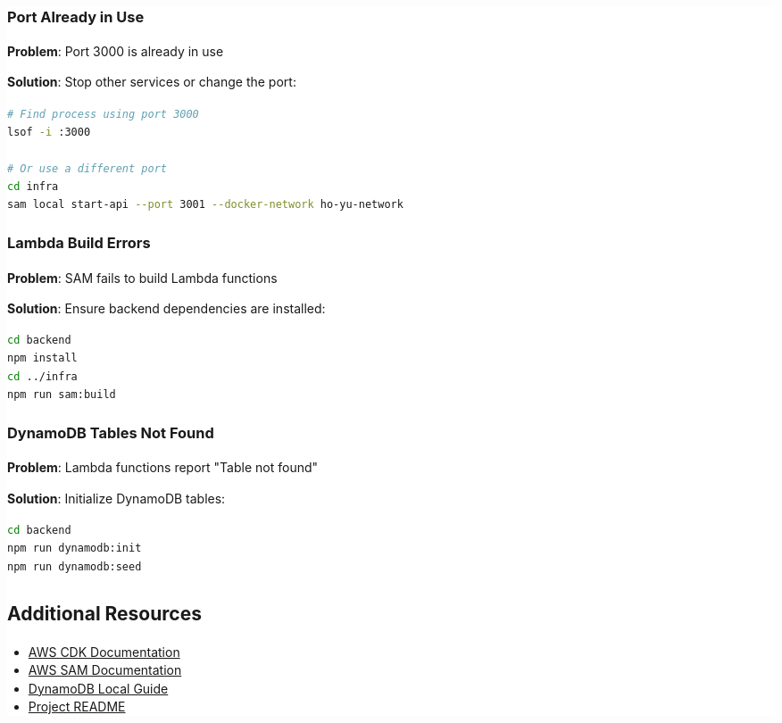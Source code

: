 ### Port Already in Use

**Problem**: Port 3000 is already in use

**Solution**: Stop other services or change the port:
```bash
# Find process using port 3000
lsof -i :3000

# Or use a different port
cd infra
sam local start-api --port 3001 --docker-network ho-yu-network
```

### Lambda Build Errors

**Problem**: SAM fails to build Lambda functions

**Solution**: Ensure backend dependencies are installed:
```bash
cd backend
npm install
cd ../infra
npm run sam:build
```

### DynamoDB Tables Not Found

**Problem**: Lambda functions report "Table not found"

**Solution**: Initialize DynamoDB tables:
```bash
cd backend
npm run dynamodb:init
npm run dynamodb:seed
```

## Additional Resources

- [AWS CDK Documentation](https://docs.aws.amazon.com/cdk/)
- [AWS SAM Documentation](https://docs.aws.amazon.com/serverless-application-model/)
- [DynamoDB Local Guide](../backend/DYNAMODB_LOCAL_GUIDE.md)
- [Project README](../README.md)
